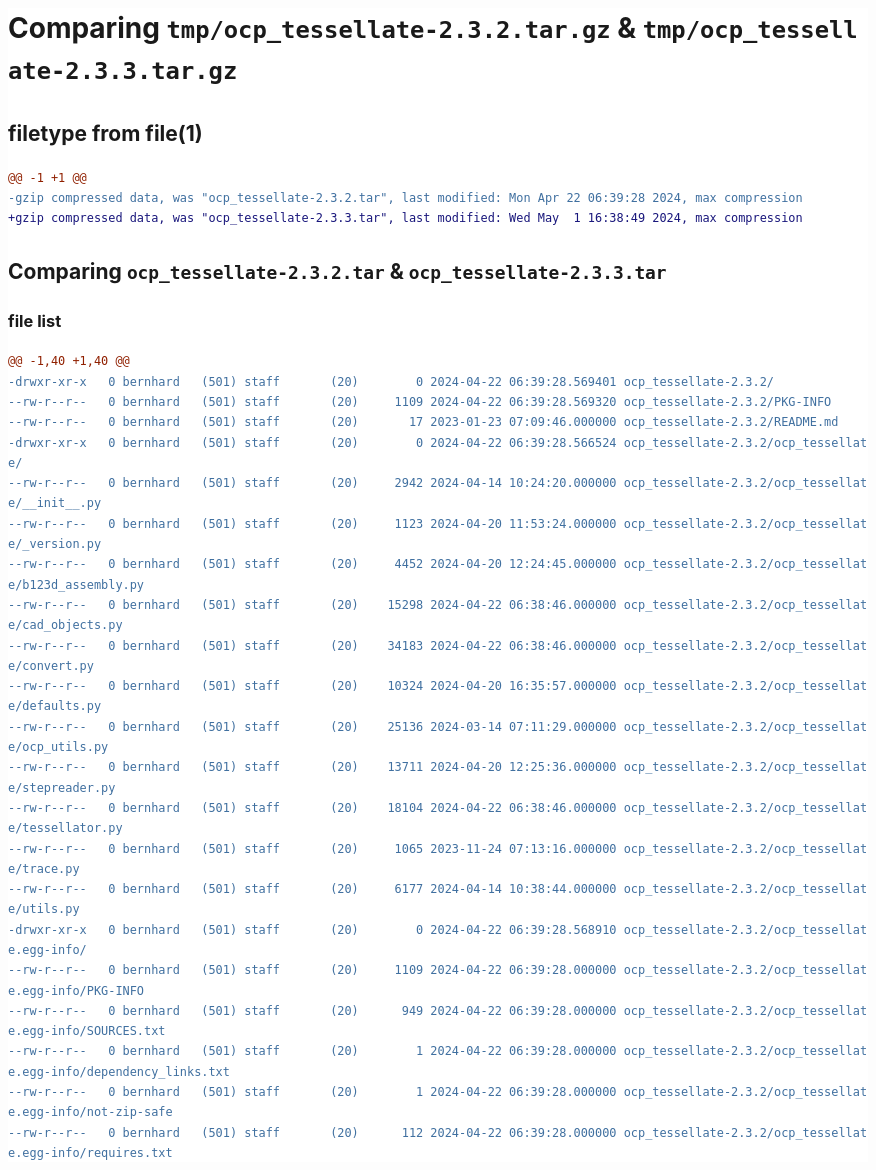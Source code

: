 # Comparing `tmp/ocp_tessellate-2.3.2.tar.gz` & `tmp/ocp_tessellate-2.3.3.tar.gz`

## filetype from file(1)

```diff
@@ -1 +1 @@
-gzip compressed data, was "ocp_tessellate-2.3.2.tar", last modified: Mon Apr 22 06:39:28 2024, max compression
+gzip compressed data, was "ocp_tessellate-2.3.3.tar", last modified: Wed May  1 16:38:49 2024, max compression
```

## Comparing `ocp_tessellate-2.3.2.tar` & `ocp_tessellate-2.3.3.tar`

### file list

```diff
@@ -1,40 +1,40 @@
-drwxr-xr-x   0 bernhard   (501) staff       (20)        0 2024-04-22 06:39:28.569401 ocp_tessellate-2.3.2/
--rw-r--r--   0 bernhard   (501) staff       (20)     1109 2024-04-22 06:39:28.569320 ocp_tessellate-2.3.2/PKG-INFO
--rw-r--r--   0 bernhard   (501) staff       (20)       17 2023-01-23 07:09:46.000000 ocp_tessellate-2.3.2/README.md
-drwxr-xr-x   0 bernhard   (501) staff       (20)        0 2024-04-22 06:39:28.566524 ocp_tessellate-2.3.2/ocp_tessellate/
--rw-r--r--   0 bernhard   (501) staff       (20)     2942 2024-04-14 10:24:20.000000 ocp_tessellate-2.3.2/ocp_tessellate/__init__.py
--rw-r--r--   0 bernhard   (501) staff       (20)     1123 2024-04-20 11:53:24.000000 ocp_tessellate-2.3.2/ocp_tessellate/_version.py
--rw-r--r--   0 bernhard   (501) staff       (20)     4452 2024-04-20 12:24:45.000000 ocp_tessellate-2.3.2/ocp_tessellate/b123d_assembly.py
--rw-r--r--   0 bernhard   (501) staff       (20)    15298 2024-04-22 06:38:46.000000 ocp_tessellate-2.3.2/ocp_tessellate/cad_objects.py
--rw-r--r--   0 bernhard   (501) staff       (20)    34183 2024-04-22 06:38:46.000000 ocp_tessellate-2.3.2/ocp_tessellate/convert.py
--rw-r--r--   0 bernhard   (501) staff       (20)    10324 2024-04-20 16:35:57.000000 ocp_tessellate-2.3.2/ocp_tessellate/defaults.py
--rw-r--r--   0 bernhard   (501) staff       (20)    25136 2024-03-14 07:11:29.000000 ocp_tessellate-2.3.2/ocp_tessellate/ocp_utils.py
--rw-r--r--   0 bernhard   (501) staff       (20)    13711 2024-04-20 12:25:36.000000 ocp_tessellate-2.3.2/ocp_tessellate/stepreader.py
--rw-r--r--   0 bernhard   (501) staff       (20)    18104 2024-04-22 06:38:46.000000 ocp_tessellate-2.3.2/ocp_tessellate/tessellator.py
--rw-r--r--   0 bernhard   (501) staff       (20)     1065 2023-11-24 07:13:16.000000 ocp_tessellate-2.3.2/ocp_tessellate/trace.py
--rw-r--r--   0 bernhard   (501) staff       (20)     6177 2024-04-14 10:38:44.000000 ocp_tessellate-2.3.2/ocp_tessellate/utils.py
-drwxr-xr-x   0 bernhard   (501) staff       (20)        0 2024-04-22 06:39:28.568910 ocp_tessellate-2.3.2/ocp_tessellate.egg-info/
--rw-r--r--   0 bernhard   (501) staff       (20)     1109 2024-04-22 06:39:28.000000 ocp_tessellate-2.3.2/ocp_tessellate.egg-info/PKG-INFO
--rw-r--r--   0 bernhard   (501) staff       (20)      949 2024-04-22 06:39:28.000000 ocp_tessellate-2.3.2/ocp_tessellate.egg-info/SOURCES.txt
--rw-r--r--   0 bernhard   (501) staff       (20)        1 2024-04-22 06:39:28.000000 ocp_tessellate-2.3.2/ocp_tessellate.egg-info/dependency_links.txt
--rw-r--r--   0 bernhard   (501) staff       (20)        1 2024-04-22 06:39:28.000000 ocp_tessellate-2.3.2/ocp_tessellate.egg-info/not-zip-safe
--rw-r--r--   0 bernhard   (501) staff       (20)      112 2024-04-22 06:39:28.000000 ocp_tessellate-2.3.2/ocp_tessellate.egg-info/requires.txt
```